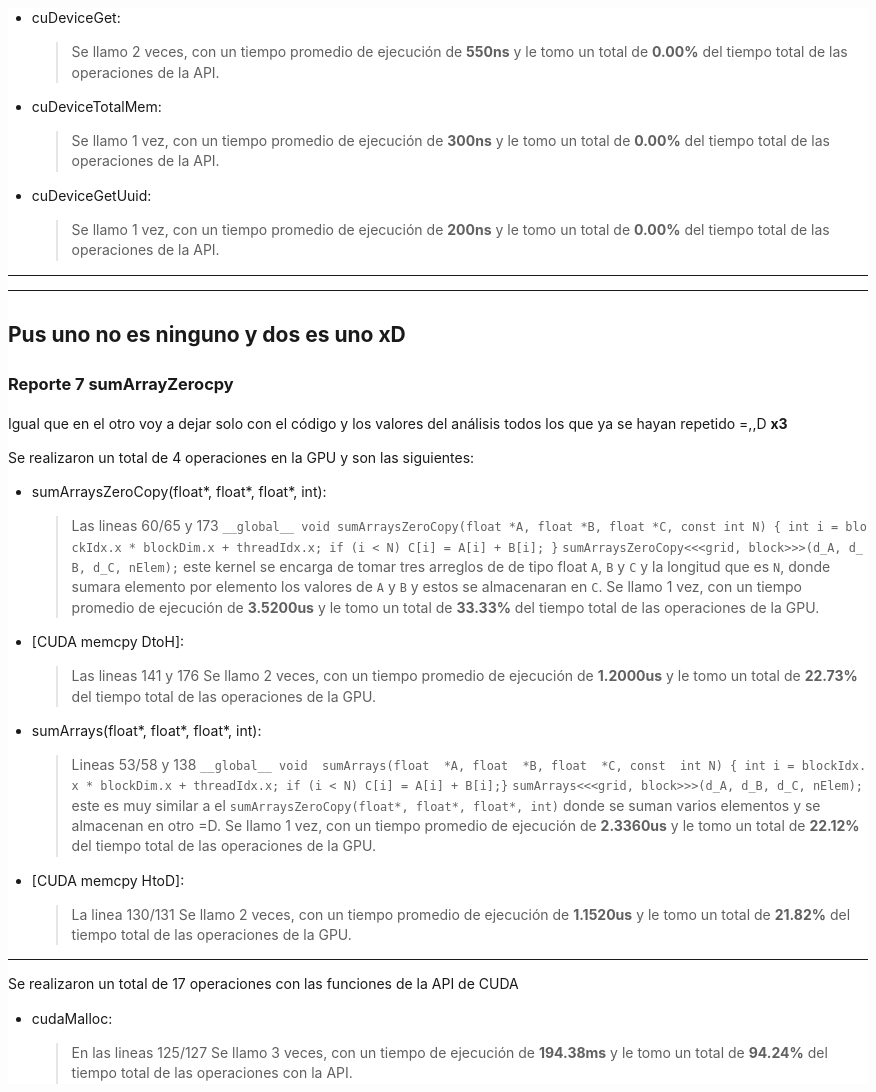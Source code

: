 -   cuDeviceGet:
    > Se llamo 2 veces, con un tiempo promedio de ejecución de  **550ns**  y le tomo un total de  **0.00%**  del tiempo total de las operaciones de la API.
    
-   cuDeviceTotalMem:
    > Se llamo 1 vez, con un tiempo promedio de ejecución de  **300ns**  y le tomo un total de  **0.00%**  del tiempo total de las operaciones de la API.
    
-   cuDeviceGetUuid:
    > Se llamo 1 vez, con un tiempo promedio de ejecución de  **200ns**  y le tomo un total de  **0.00%**  del tiempo total de las operaciones de la API.
---
---

Pus uno no es ninguno y dos es uno xD 
---
### Reporte 7  sumArrayZerocpy
Igual que en el otro voy a dejar solo con el código y los valores del análisis todos los que ya se hayan repetido =,,D  **x3**

Se realizaron un total de 4 operaciones en la GPU y son las siguientes:

- sumArraysZeroCopy(float*, float*, float*, int):
	> Las lineas 60/65 y 173 
	``__global__ void sumArraysZeroCopy(float *A, float *B, float *C, const int N) { int i = blockIdx.x * blockDim.x + threadIdx.x; if (i < N) C[i] = A[i] + B[i]; }``
	``sumArraysZeroCopy<<<grid, block>>>(d_A, d_B, d_C, nElem);``
	 este kernel se encarga de tomar tres arreglos de de tipo float `A`, `B` y `C` y la longitud que es `N`, donde sumara elemento por elemento los valores de `A` y `B` y estos se almacenaran en `C`. Se llamo 1 vez, con un tiempo promedio de ejecución de **3.5200us** y le tomo un total de **33.33%** del tiempo total de las operaciones de la GPU.

- [CUDA memcpy DtoH]:
	> Las lineas 141 y 176 Se llamo 2 veces, con un tiempo promedio de ejecución de **1.2000us** y le tomo un total de **22.73%** del tiempo total de las operaciones de la GPU.

- sumArrays(float*, float*, float*, int):
	> Lineas 53/58 y 138 
	``__global__ void  sumArrays(float  *A, float  *B, float  *C, const  int N) { int i = blockIdx.x * blockDim.x + threadIdx.x; if (i < N) C[i] = A[i] + B[i];}``
	``sumArrays<<<grid, block>>>(d_A, d_B, d_C, nElem);``
	este es muy similar a el `sumArraysZeroCopy(float*, float*, float*, int)` 
	donde se suman varios elementos y se almacenan en otro =D. Se llamo 1 vez, con un tiempo promedio de ejecución de **2.3360us** y le tomo un total de **22.12%** del tiempo total de las operaciones de la GPU.

- [CUDA memcpy HtoD]:
	> La linea 130/131 Se llamo 2 veces, con un tiempo promedio de ejecución de **1.1520us** y le tomo un total de **21.82%** del tiempo total de las operaciones de la GPU.
	
---

Se realizaron un total de 17 operaciones con las funciones de la API de CUDA

- cudaMalloc:
	> En las lineas 125/127 Se llamo 3 veces, con un tiempo de ejecución de **194.38ms** y le tomo un total de **94.24%** del tiempo total de las operaciones con la API.
